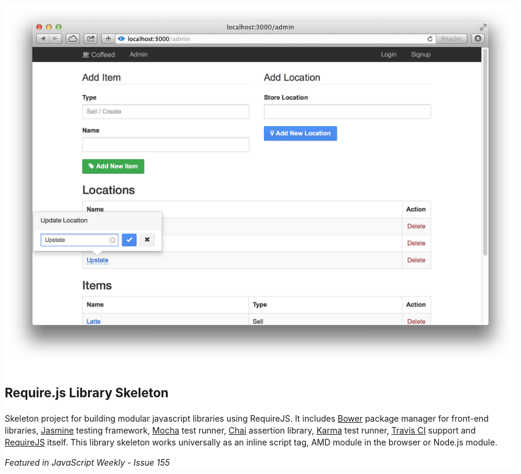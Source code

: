 ![](/images/projects/coffeed.png)


## Require.js Library Skeleton

Skeleton project for building modular javascript libraries using RequireJS.
It includes [Bower](http://bower.io/) package manager for front-end libraries, 
[Jasmine](http://jasmine.github.io/) testing framework, [Mocha](http://visionmedia.github.io/mocha/)
test runner, [Chai](http://chaijs.com/) assertion library, 
[Karma](http://karma-runner.github.io/0.12/index.html) test runner,
[Travis CI](https://travis-ci.org/) support and [RequireJS](http://requirejs.org/) itself. This library
skeleton works universally as an inline script tag, AMD module in the browser
or Node.js module.

<iframe src="http://ghbtns.com/github-btn.html?wmode=opaque&amp;user=sahat&amp;repo=requirejs-library&amp;type=watch&amp;count=true&amp;size=large"
        allowtransparency="true" frameborder="0" scrolling="0" width="170" height="30">
</iframe>

*Featured in JavaScript Weekly - Issue 155*

